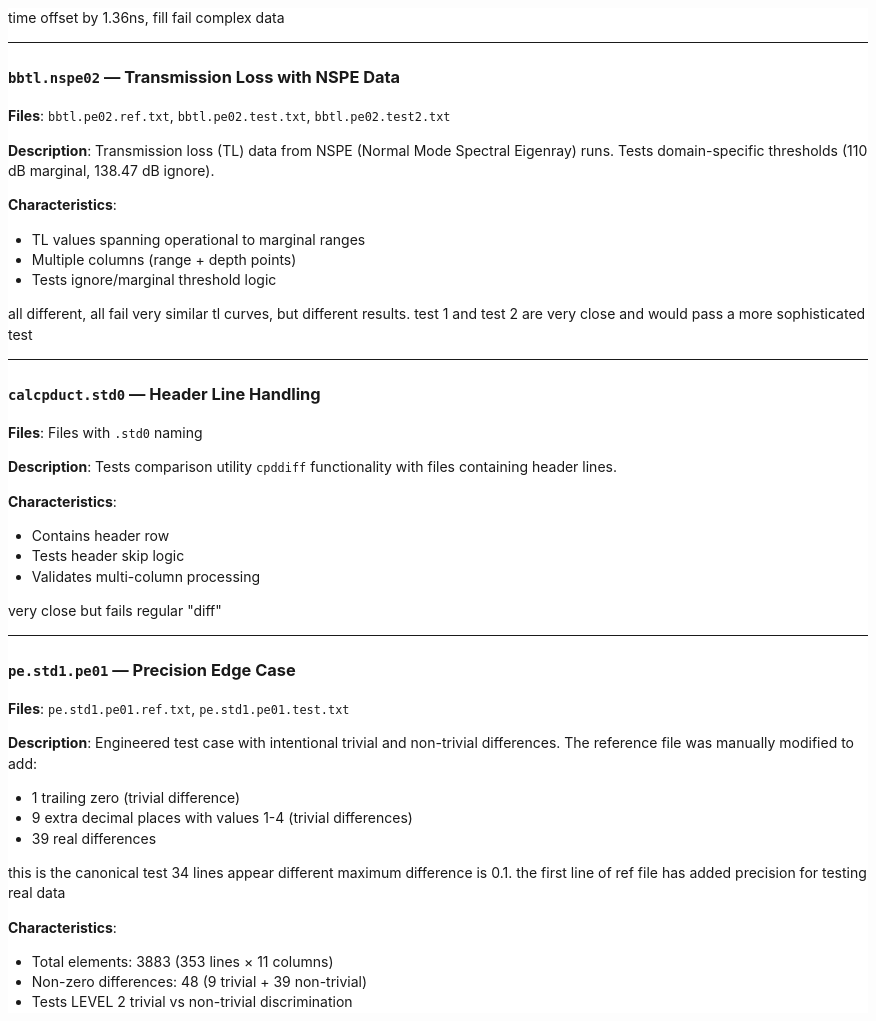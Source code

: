 time offset by 1.36ns, fill fail
complex data

---

### `bbtl.nspe02` — Transmission Loss with NSPE Data

**Files**: `bbtl.pe02.ref.txt`, `bbtl.pe02.test.txt`, `bbtl.pe02.test2.txt`

**Description**: Transmission loss (TL) data from NSPE (Normal Mode Spectral Eigenray) runs. Tests domain-specific thresholds (110 dB marginal, 138.47 dB ignore).

**Characteristics**:
- TL values spanning operational to marginal ranges
- Multiple columns (range + depth points)
- Tests ignore/marginal threshold logic

all different, all fail
very similar tl curves, but different results.
test 1 and test 2 are very close and would pass a more sophisticated test

---

### `calcpduct.std0` — Header Line Handling

**Files**: Files with `.std0` naming

**Description**: Tests comparison utility `cpddiff` functionality with files containing header lines.

**Characteristics**:
- Contains header row
- Tests header skip logic
- Validates multi-column processing

very close but fails regular "diff"

---

### `pe.std1.pe01` — Precision Edge Case

**Files**: `pe.std1.pe01.ref.txt`, `pe.std1.pe01.test.txt`

**Description**: Engineered test case with intentional trivial and non-trivial differences. The reference file was manually modified to add:
- 1 trailing zero (trivial difference)
- 9 extra decimal places with values 1-4 (trivial differences)
- 39 real differences

this is the canonical test
34 lines appear different
maximum difference is 0.1.
the first line of ref file has added precision for testing
real data


**Characteristics**:
- Total elements: 3883 (353 lines × 11 columns)
- Non-zero differences: 48 (9 trivial + 39 non-trivial)
- Tests LEVEL 2 trivial vs non-trivial discrimination
